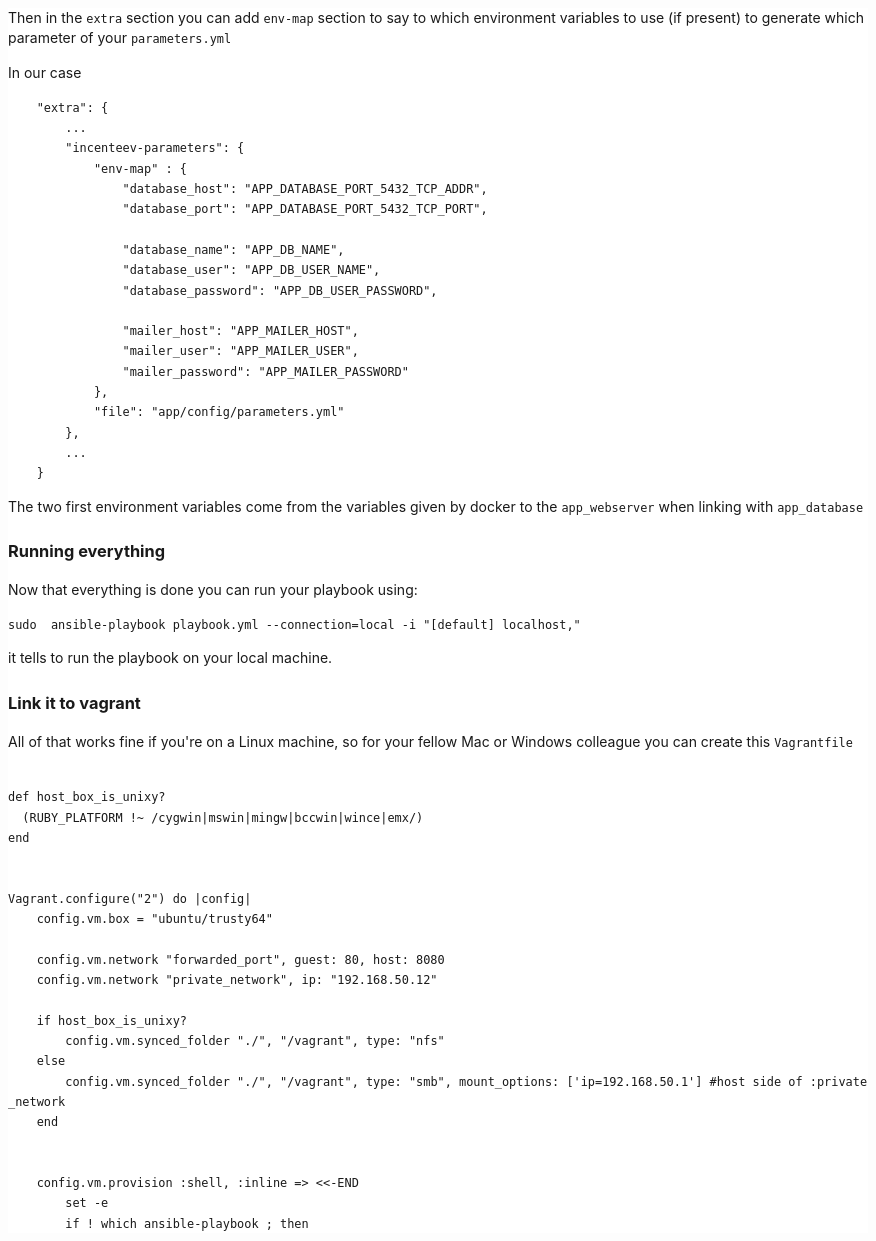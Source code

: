 Then in the `extra` section you can add `env-map` section to say to which environment variables to use (if present) to generate which parameter of your `parameters.yml`

In our case 

```
    "extra": {
        ...
        "incenteev-parameters": {
            "env-map" : {
                "database_host": "APP_DATABASE_PORT_5432_TCP_ADDR",
                "database_port": "APP_DATABASE_PORT_5432_TCP_PORT",

                "database_name": "APP_DB_NAME",
                "database_user": "APP_DB_USER_NAME",
                "database_password": "APP_DB_USER_PASSWORD",

                "mailer_host": "APP_MAILER_HOST",
                "mailer_user": "APP_MAILER_USER",
                "mailer_password": "APP_MAILER_PASSWORD"
            },
            "file": "app/config/parameters.yml"
        },
        ...
    }
```

The two first environment variables come from the variables given by docker to the `app_webserver` when linking with `app_database`

### Running everything 

Now that everything is done you can run your playbook using:

```
sudo  ansible-playbook playbook.yml --connection=local -i "[default] localhost," 
```
it tells to run the playbook on your local machine.

### Link it to vagrant
All of that works fine if you're on a Linux machine, so for your fellow Mac or Windows colleague you can create this `Vagrantfile`

```

def host_box_is_unixy?
  (RUBY_PLATFORM !~ /cygwin|mswin|mingw|bccwin|wince|emx/)
end


Vagrant.configure("2") do |config|
    config.vm.box = "ubuntu/trusty64"

    config.vm.network "forwarded_port", guest: 80, host: 8080
    config.vm.network "private_network", ip: "192.168.50.12"

    if host_box_is_unixy?
        config.vm.synced_folder "./", "/vagrant", type: "nfs"
    else
        config.vm.synced_folder "./", "/vagrant", type: "smb", mount_options: ['ip=192.168.50.1'] #host side of :private_network
    end


    config.vm.provision :shell, :inline => <<-END
        set -e
        if ! which ansible-playbook ; then
```